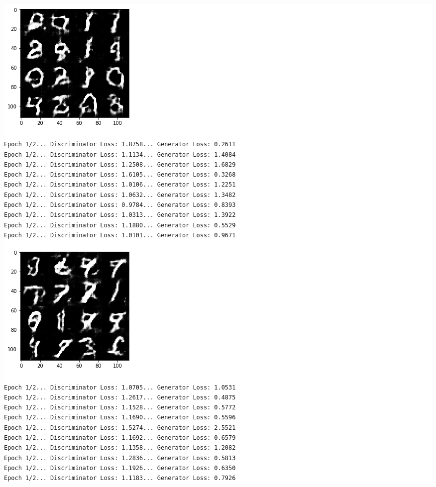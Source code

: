 

![png](output_25_7.png)


    Epoch 1/2... Discriminator Loss: 1.8758... Generator Loss: 0.2611
    Epoch 1/2... Discriminator Loss: 1.1134... Generator Loss: 1.4084
    Epoch 1/2... Discriminator Loss: 1.2508... Generator Loss: 1.6829
    Epoch 1/2... Discriminator Loss: 1.6105... Generator Loss: 0.3268
    Epoch 1/2... Discriminator Loss: 1.0106... Generator Loss: 1.2251
    Epoch 1/2... Discriminator Loss: 1.0632... Generator Loss: 1.3482
    Epoch 1/2... Discriminator Loss: 0.9784... Generator Loss: 0.8393
    Epoch 1/2... Discriminator Loss: 1.0313... Generator Loss: 1.3922
    Epoch 1/2... Discriminator Loss: 1.1880... Generator Loss: 0.5529
    Epoch 1/2... Discriminator Loss: 1.0101... Generator Loss: 0.9671
    


![png](output_25_9.png)


    Epoch 1/2... Discriminator Loss: 1.0705... Generator Loss: 1.0531
    Epoch 1/2... Discriminator Loss: 1.2617... Generator Loss: 0.4875
    Epoch 1/2... Discriminator Loss: 1.1528... Generator Loss: 0.5772
    Epoch 1/2... Discriminator Loss: 1.1690... Generator Loss: 0.5596
    Epoch 1/2... Discriminator Loss: 1.5274... Generator Loss: 2.5521
    Epoch 1/2... Discriminator Loss: 1.1692... Generator Loss: 0.6579
    Epoch 1/2... Discriminator Loss: 1.1358... Generator Loss: 1.2082
    Epoch 1/2... Discriminator Loss: 1.2836... Generator Loss: 0.5813
    Epoch 1/2... Discriminator Loss: 1.1926... Generator Loss: 0.6350
    Epoch 1/2... Discriminator Loss: 1.1183... Generator Loss: 0.7926
    